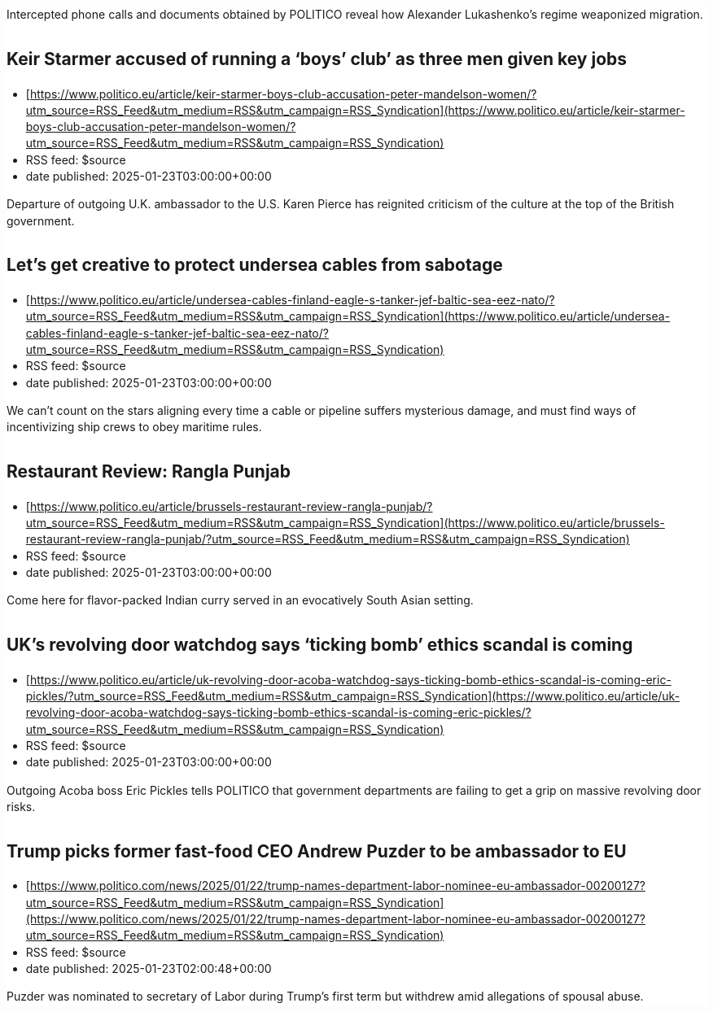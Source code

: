 Intercepted phone calls and documents obtained by POLITICO reveal how Alexander Lukashenko’s regime weaponized migration.

## Keir Starmer accused of running a ‘boys’ club’ as three men given key jobs
 - [https://www.politico.eu/article/keir-starmer-boys-club-accusation-peter-mandelson-women/?utm_source=RSS_Feed&utm_medium=RSS&utm_campaign=RSS_Syndication](https://www.politico.eu/article/keir-starmer-boys-club-accusation-peter-mandelson-women/?utm_source=RSS_Feed&utm_medium=RSS&utm_campaign=RSS_Syndication)
 - RSS feed: $source
 - date published: 2025-01-23T03:00:00+00:00

Departure of outgoing U.K. ambassador to the U.S. Karen Pierce has reignited criticism of the culture at the top of the British government.

## Let’s get creative to protect undersea cables from sabotage
 - [https://www.politico.eu/article/undersea-cables-finland-eagle-s-tanker-jef-baltic-sea-eez-nato/?utm_source=RSS_Feed&utm_medium=RSS&utm_campaign=RSS_Syndication](https://www.politico.eu/article/undersea-cables-finland-eagle-s-tanker-jef-baltic-sea-eez-nato/?utm_source=RSS_Feed&utm_medium=RSS&utm_campaign=RSS_Syndication)
 - RSS feed: $source
 - date published: 2025-01-23T03:00:00+00:00

We can’t count on the stars aligning every time a cable or pipeline suffers mysterious damage, and must find ways of incentivizing ship crews to obey maritime rules.

## Restaurant Review: Rangla Punjab
 - [https://www.politico.eu/article/brussels-restaurant-review-rangla-punjab/?utm_source=RSS_Feed&utm_medium=RSS&utm_campaign=RSS_Syndication](https://www.politico.eu/article/brussels-restaurant-review-rangla-punjab/?utm_source=RSS_Feed&utm_medium=RSS&utm_campaign=RSS_Syndication)
 - RSS feed: $source
 - date published: 2025-01-23T03:00:00+00:00

Come here for flavor-packed Indian curry served in an evocatively South Asian setting.

## UK’s revolving door watchdog says ‘ticking bomb’ ethics scandal is coming
 - [https://www.politico.eu/article/uk-revolving-door-acoba-watchdog-says-ticking-bomb-ethics-scandal-is-coming-eric-pickles/?utm_source=RSS_Feed&utm_medium=RSS&utm_campaign=RSS_Syndication](https://www.politico.eu/article/uk-revolving-door-acoba-watchdog-says-ticking-bomb-ethics-scandal-is-coming-eric-pickles/?utm_source=RSS_Feed&utm_medium=RSS&utm_campaign=RSS_Syndication)
 - RSS feed: $source
 - date published: 2025-01-23T03:00:00+00:00

Outgoing Acoba boss Eric Pickles tells POLITICO that government departments are failing to get a grip on massive revolving door risks.

## Trump picks former fast-food CEO Andrew Puzder to be ambassador to EU
 - [https://www.politico.com/news/2025/01/22/trump-names-department-labor-nominee-eu-ambassador-00200127?utm_source=RSS_Feed&utm_medium=RSS&utm_campaign=RSS_Syndication](https://www.politico.com/news/2025/01/22/trump-names-department-labor-nominee-eu-ambassador-00200127?utm_source=RSS_Feed&utm_medium=RSS&utm_campaign=RSS_Syndication)
 - RSS feed: $source
 - date published: 2025-01-23T02:00:48+00:00

Puzder was nominated to secretary of Labor during Trump’s first term but withdrew amid allegations of spousal abuse.

